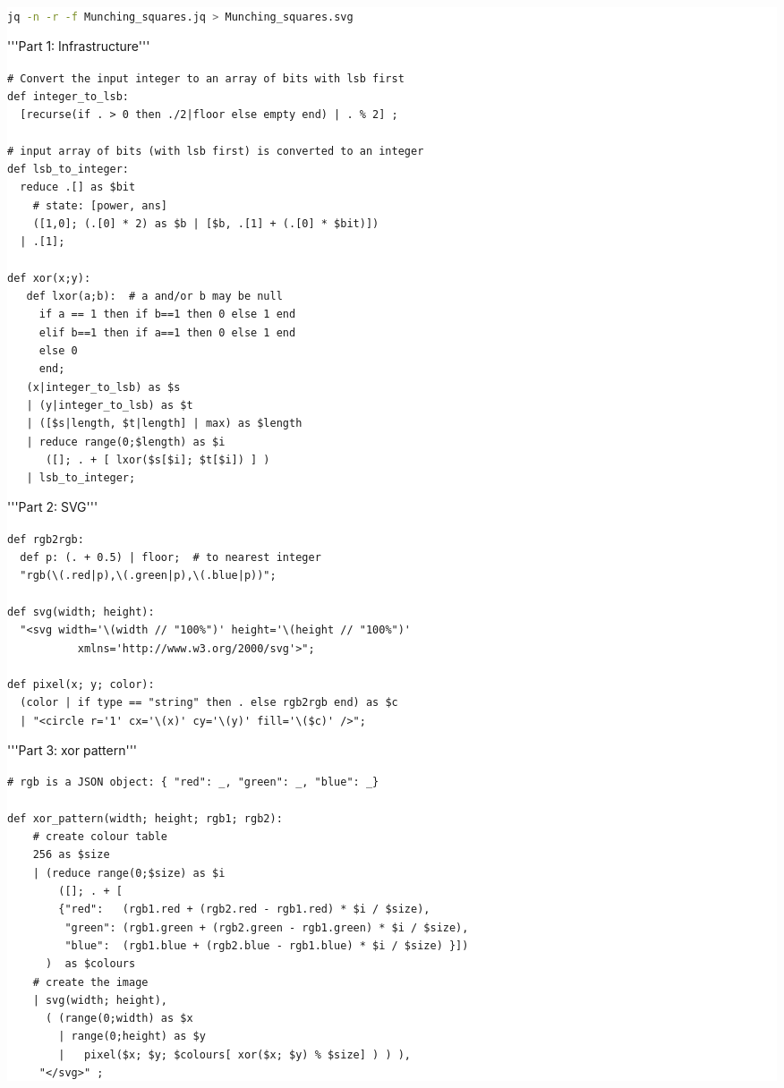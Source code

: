 ```sh
jq -n -r -f Munching_squares.jq > Munching_squares.svg
```

'''Part 1: Infrastructure'''

```jq
# Convert the input integer to an array of bits with lsb first
def integer_to_lsb:
  [recurse(if . > 0 then ./2|floor else empty end) | . % 2] ;

# input array of bits (with lsb first) is converted to an integer
def lsb_to_integer:
  reduce .[] as $bit
    # state: [power, ans]
    ([1,0]; (.[0] * 2) as $b | [$b, .[1] + (.[0] * $bit)])
  | .[1];

def xor(x;y):
   def lxor(a;b):  # a and/or b may be null
     if a == 1 then if b==1 then 0 else 1 end
     elif b==1 then if a==1 then 0 else 1 end
     else 0
     end;
   (x|integer_to_lsb) as $s
   | (y|integer_to_lsb) as $t
   | ([$s|length, $t|length] | max) as $length
   | reduce range(0;$length) as $i
      ([]; . + [ lxor($s[$i]; $t[$i]) ] )
   | lsb_to_integer;
```

'''Part 2: SVG'''

```jq
def rgb2rgb:
  def p: (. + 0.5) | floor;  # to nearest integer
  "rgb(\(.red|p),\(.green|p),\(.blue|p))";

def svg(width; height):
  "<svg width='\(width // "100%")' height='\(height // "100%")'
           xmlns='http://www.w3.org/2000/svg'>";

def pixel(x; y; color):
  (color | if type == "string" then . else rgb2rgb end) as $c
  | "<circle r='1' cx='\(x)' cy='\(y)' fill='\($c)' />";
```

'''Part 3: xor pattern'''

```jq
# rgb is a JSON object: { "red": _, "green": _, "blue": _}

def xor_pattern(width; height; rgb1; rgb2):
    # create colour table
    256 as $size
    | (reduce range(0;$size) as $i
        ([]; . + [
        {"red":   (rgb1.red + (rgb2.red - rgb1.red) * $i / $size),
         "green": (rgb1.green + (rgb2.green - rgb1.green) * $i / $size),
         "blue":  (rgb1.blue + (rgb2.blue - rgb1.blue) * $i / $size) }])
      )  as $colours
    # create the image
    | svg(width; height),
      ( (range(0;width) as $x
        | range(0;height) as $y
        |   pixel($x; $y; $colours[ xor($x; $y) % $size] ) ) ),
     "</svg>" ;
```